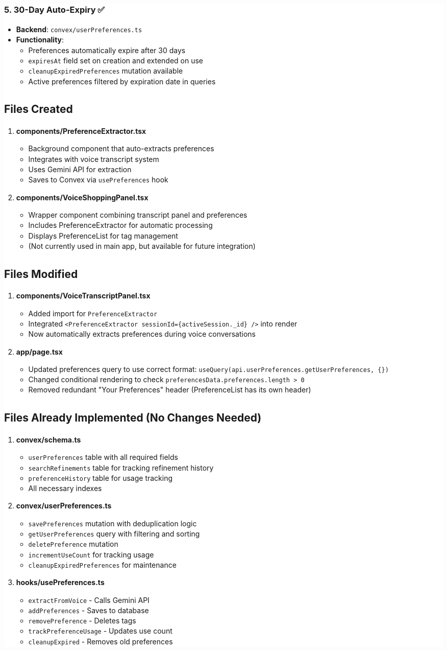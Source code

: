 ### 5. 30-Day Auto-Expiry ✅
- **Backend**: `convex/userPreferences.ts`
- **Functionality**:
  - Preferences automatically expire after 30 days
  - `expiresAt` field set on creation and extended on use
  - `cleanupExpiredPreferences` mutation available
  - Active preferences filtered by expiration date in queries

## Files Created

1. **components/PreferenceExtractor.tsx**
   - Background component that auto-extracts preferences
   - Integrates with voice transcript system
   - Uses Gemini API for extraction
   - Saves to Convex via `usePreferences` hook

2. **components/VoiceShoppingPanel.tsx**
   - Wrapper component combining transcript panel and preferences
   - Includes PreferenceExtractor for automatic processing
   - Displays PreferenceList for tag management
   - (Not currently used in main app, but available for future integration)

## Files Modified

1. **components/VoiceTranscriptPanel.tsx**
   - Added import for `PreferenceExtractor`
   - Integrated `<PreferenceExtractor sessionId={activeSession._id} />` into render
   - Now automatically extracts preferences during voice conversations

2. **app/page.tsx**
   - Updated preferences query to use correct format: `useQuery(api.userPreferences.getUserPreferences, {})`
   - Changed conditional rendering to check `preferencesData.preferences.length > 0`
   - Removed redundant "Your Preferences" header (PreferenceList has its own header)

## Files Already Implemented (No Changes Needed)

1. **convex/schema.ts**
   - `userPreferences` table with all required fields
   - `searchRefinements` table for tracking refinement history
   - `preferenceHistory` table for usage tracking
   - All necessary indexes

2. **convex/userPreferences.ts**
   - `savePreferences` mutation with deduplication logic
   - `getUserPreferences` query with filtering and sorting
   - `deletePreference` mutation
   - `incrementUseCount` for tracking usage
   - `cleanupExpiredPreferences` for maintenance

3. **hooks/usePreferences.ts**
   - `extractFromVoice` - Calls Gemini API
   - `addPreferences` - Saves to database
   - `removePreference` - Deletes tags
   - `trackPreferenceUsage` - Updates use count
   - `cleanupExpired` - Removes old preferences
